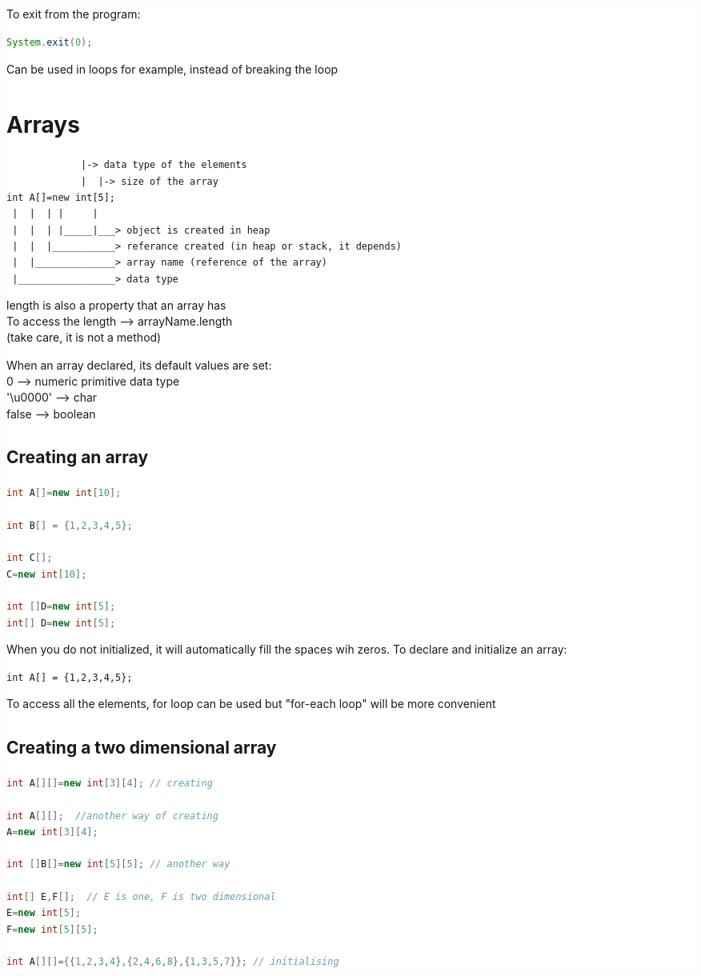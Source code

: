 
To exit from the program:
```java
System.exit(0);
```
Can be used in loops for example, instead of breaking the loop

# Arrays

```
             |-> data type of the elements 
             |  |-> size of the array
int A[]=new int[5];
 |  |  | |     |  
 |  |  | |_____|___> object is created in heap 
 |  |  |___________> referance created (in heap or stack, it depends)
 |  |______________> array name (reference of the array)
 |_________________> data type
```

length is also a property that an array has  
To access the length --> arrayName.length  
(take care, it is not a method)

When an array declared, its default values are set:  
0 --> numeric primitive data type  
'\u0000' --> char  
false --> boolean  


## Creating an array
```java
int A[]=new int[10];

int B[] = {1,2,3,4,5};

int C[];
C=new int[10];

int []D=new int[5];
int[] D=new int[5];
```
When you do not initialized, it will automatically fill the spaces wih zeros.
To declare and initialize an array:

```
int A[] = {1,2,3,4,5};
```

To access all the elements, for loop can be used but "for-each loop" will be more convenient 

## Creating a two dimensional array 

```java
int A[][]=new int[3][4]; // creating

int A[][];  //another way of creating
A=new int[3][4];

int []B[]=new int[5][5]; // another way

int[] E,F[];  // E is one, F is two dimensional
E=new int[5];
F=new int[5][5]; 

int A[][]={{1,2,3,4},{2,4,6,8},{1,3,5,7}}; // initialising
```